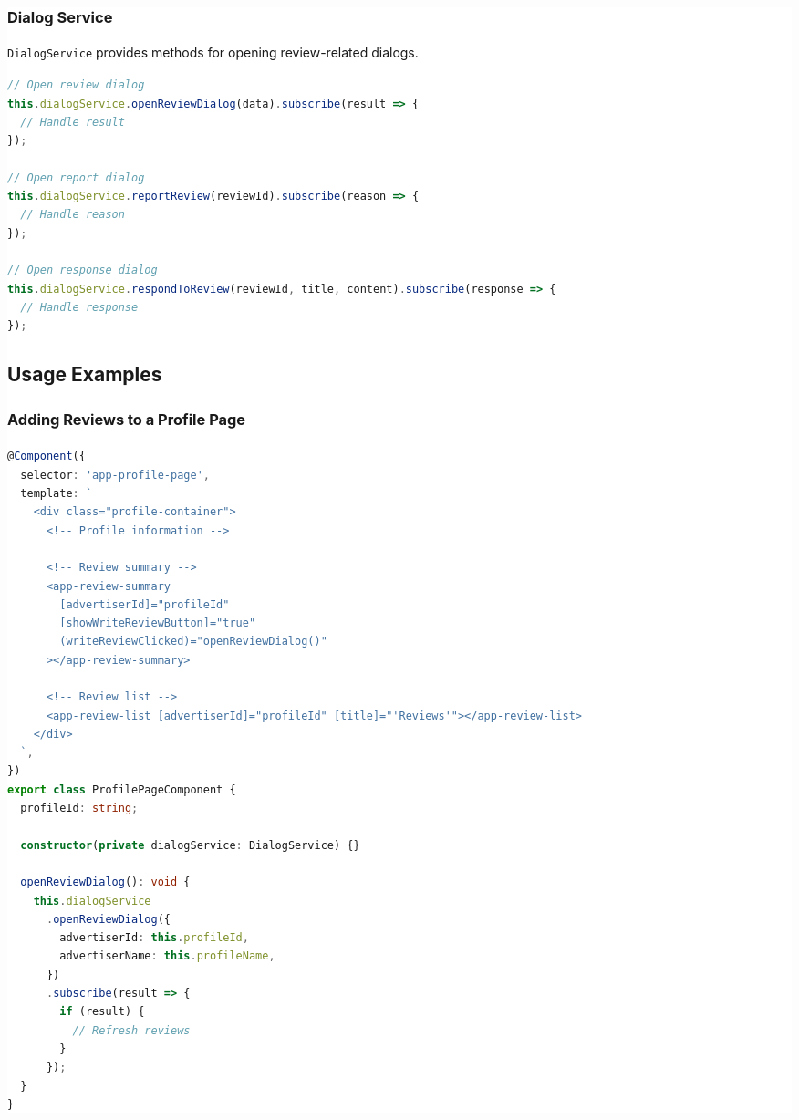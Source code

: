 ### Dialog Service

`DialogService` provides methods for opening review-related dialogs.

```typescript
// Open review dialog
this.dialogService.openReviewDialog(data).subscribe(result => {
  // Handle result
});

// Open report dialog
this.dialogService.reportReview(reviewId).subscribe(reason => {
  // Handle reason
});

// Open response dialog
this.dialogService.respondToReview(reviewId, title, content).subscribe(response => {
  // Handle response
});
```

## Usage Examples

### Adding Reviews to a Profile Page

```typescript
@Component({
  selector: 'app-profile-page',
  template: `
    <div class="profile-container">
      <!-- Profile information -->

      <!-- Review summary -->
      <app-review-summary
        [advertiserId]="profileId"
        [showWriteReviewButton]="true"
        (writeReviewClicked)="openReviewDialog()"
      ></app-review-summary>

      <!-- Review list -->
      <app-review-list [advertiserId]="profileId" [title]="'Reviews'"></app-review-list>
    </div>
  `,
})
export class ProfilePageComponent {
  profileId: string;

  constructor(private dialogService: DialogService) {}

  openReviewDialog(): void {
    this.dialogService
      .openReviewDialog({
        advertiserId: this.profileId,
        advertiserName: this.profileName,
      })
      .subscribe(result => {
        if (result) {
          // Refresh reviews
        }
      });
  }
}
```
